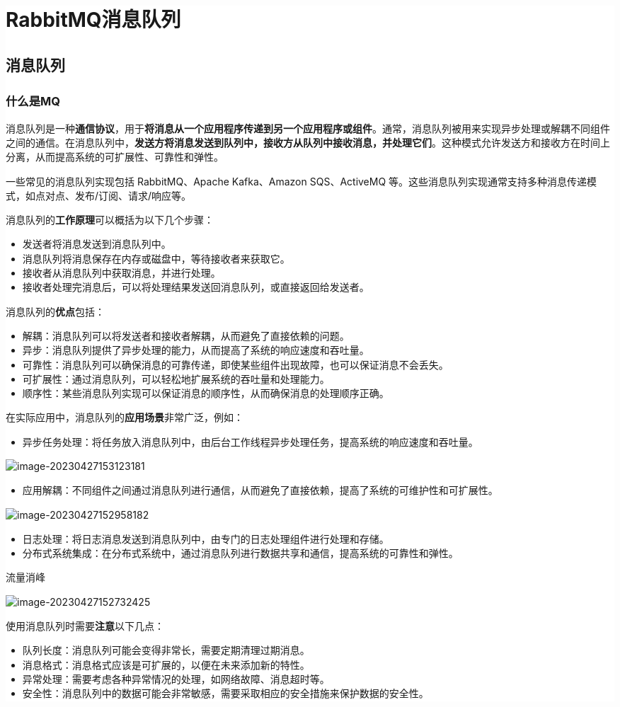 # RabbitMQ消息队列

## 消息队列

### 什么是MQ

消息队列是一种**通信协议**，用于**将消息从一个应用程序传递到另一个应用程序或组件**。通常，消息队列被用来实现异步处理或解耦不同组件之间的通信。在消息队列中，**发送方将消息发送到队列中，接收方从队列中接收消息，并处理它们**。这种模式允许发送方和接收方在时间上分离，从而提高系统的可扩展性、可靠性和弹性。

一些常见的消息队列实现包括 RabbitMQ、Apache Kafka、Amazon SQS、ActiveMQ 等。这些消息队列实现通常支持多种消息传递模式，如点对点、发布/订阅、请求/响应等。



消息队列的**工作原理**可以概括为以下几个步骤：

- 发送者将消息发送到消息队列中。
- 消息队列将消息保存在内存或磁盘中，等待接收者来获取它。
- 接收者从消息队列中获取消息，并进行处理。
- 接收者处理完消息后，可以将处理结果发送回消息队列，或直接返回给发送者。



消息队列的**优点**包括：

- 解耦：消息队列可以将发送者和接收者解耦，从而避免了直接依赖的问题。
- 异步：消息队列提供了异步处理的能力，从而提高了系统的响应速度和吞吐量。
- 可靠性：消息队列可以确保消息的可靠传递，即使某些组件出现故障，也可以保证消息不会丢失。
- 可扩展性：通过消息队列，可以轻松地扩展系统的吞吐量和处理能力。
- 顺序性：某些消息队列实现可以保证消息的顺序性，从而确保消息的处理顺序正确。



在实际应用中，消息队列的**应用场景**非常广泛，例如：

- 异步任务处理：将任务放入消息队列中，由后台工作线程异步处理任务，提高系统的响应速度和吞吐量。

![image-20230427153123181](https://raw.githubusercontent.com/195sjin/myBed/master/images202304271531219.png)

- 应用解耦：不同组件之间通过消息队列进行通信，从而避免了直接依赖，提高了系统的可维护性和可扩展性。

![image-20230427152958182](https://raw.githubusercontent.com/195sjin/myBed/master/images202304271529224.png)

- 日志处理：将日志消息发送到消息队列中，由专门的日志处理组件进行处理和存储。
- 分布式系统集成：在分布式系统中，通过消息队列进行数据共享和通信，提高系统的可靠性和弹性。

流量消峰

![image-20230427152732425](https://raw.githubusercontent.com/195sjin/myBed/master/images202304271527539.png)







使用消息队列时需要**注意**以下几点：

- 队列长度：消息队列可能会变得非常长，需要定期清理过期消息。
- 消息格式：消息格式应该是可扩展的，以便在未来添加新的特性。
- 异常处理：需要考虑各种异常情况的处理，如网络故障、消息超时等。
- 安全性：消息队列中的数据可能会非常敏感，需要采取相应的安全措施来保护数据的安全性。
